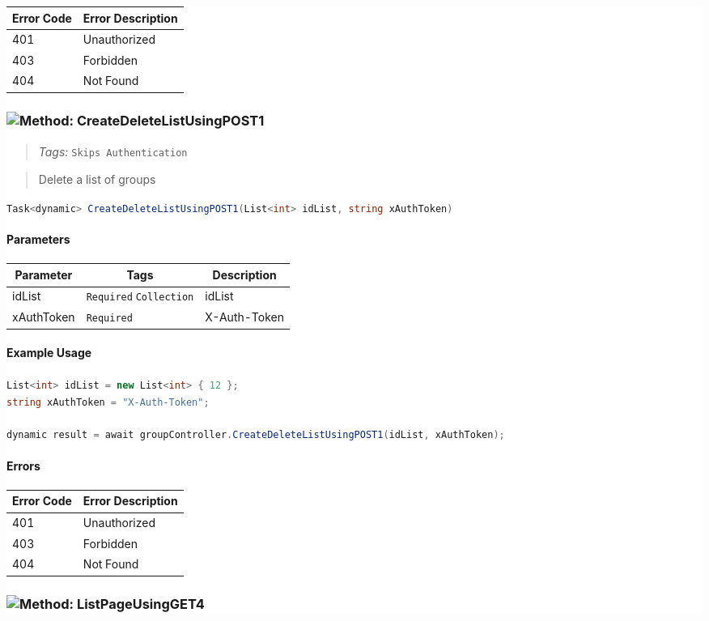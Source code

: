 | Error Code | Error Description |
|------------|-------------------|
| 401 | Unauthorized |
| 403 | Forbidden |
| 404 | Not Found |


### <a name="create_delete_list_using_post1"></a>![Method: ](https://apidocs.io/img/method.png "SMsmodeAPIREST.PCL.Controllers.GroupController.CreateDeleteListUsingPOST1") CreateDeleteListUsingPOST1

> *Tags:*  ``` Skips Authentication ``` 

> Delete a list of groups


```csharp
Task<dynamic> CreateDeleteListUsingPOST1(List<int> idList, string xAuthToken)
```

#### Parameters

| Parameter | Tags | Description |
|-----------|------|-------------|
| idList |  ``` Required ```  ``` Collection ```  | idList |
| xAuthToken |  ``` Required ```  | X-Auth-Token |


#### Example Usage

```csharp
List<int> idList = new List<int> { 12 };
string xAuthToken = "X-Auth-Token";

dynamic result = await groupController.CreateDeleteListUsingPOST1(idList, xAuthToken);

```

#### Errors

| Error Code | Error Description |
|------------|-------------------|
| 401 | Unauthorized |
| 403 | Forbidden |
| 404 | Not Found |


### <a name="list_page_using_get4"></a>![Method: ](https://apidocs.io/img/method.png "SMsmodeAPIREST.PCL.Controllers.GroupController.ListPageUsingGET4") ListPageUsingGET4

